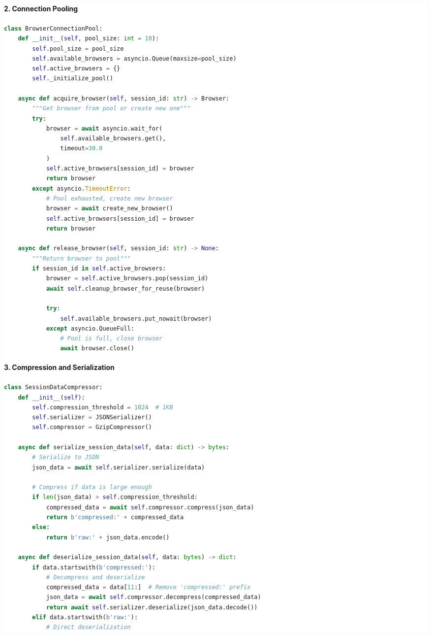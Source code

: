 #### **2. Connection Pooling**
```python
class BrowserConnectionPool:
    def __init__(self, pool_size: int = 10):
        self.pool_size = pool_size
        self.available_browsers = asyncio.Queue(maxsize=pool_size)
        self.active_browsers = {}
        self._initialize_pool()
    
    async def acquire_browser(self, session_id: str) -> Browser:
        """Get browser from pool or create new one"""
        try:
            browser = await asyncio.wait_for(
                self.available_browsers.get(),
                timeout=30.0
            )
            self.active_browsers[session_id] = browser
            return browser
        except asyncio.TimeoutError:
            # Pool exhausted, create new browser
            browser = await create_new_browser()
            self.active_browsers[session_id] = browser
            return browser
    
    async def release_browser(self, session_id: str) -> None:
        """Return browser to pool"""
        if session_id in self.active_browsers:
            browser = self.active_browsers.pop(session_id)
            await self.cleanup_browser_for_reuse(browser)
            
            try:
                self.available_browsers.put_nowait(browser)
            except asyncio.QueueFull:
                # Pool is full, close browser
                await browser.close()
```

#### **3. Compression and Serialization**
```python
class SessionDataCompressor:
    def __init__(self):
        self.compression_threshold = 1024  # 1KB
        self.serializer = JSONSerializer()
        self.compressor = GzipCompressor()
    
    async def serialize_session_data(self, data: dict) -> bytes:
        # Serialize to JSON
        json_data = await self.serializer.serialize(data)
        
        # Compress if data is large enough
        if len(json_data) > self.compression_threshold:
            compressed_data = await self.compressor.compress(json_data)
            return b'compressed:' + compressed_data
        else:
            return b'raw:' + json_data.encode()
    
    async def deserialize_session_data(self, data: bytes) -> dict:
        if data.startswith(b'compressed:'):
            # Decompress and deserialize
            compressed_data = data[11:]  # Remove 'compressed:' prefix
            json_data = await self.compressor.decompress(compressed_data)
            return await self.serializer.deserialize(json_data.decode())
        elif data.startswith(b'raw:'):
            # Direct deserialization
```